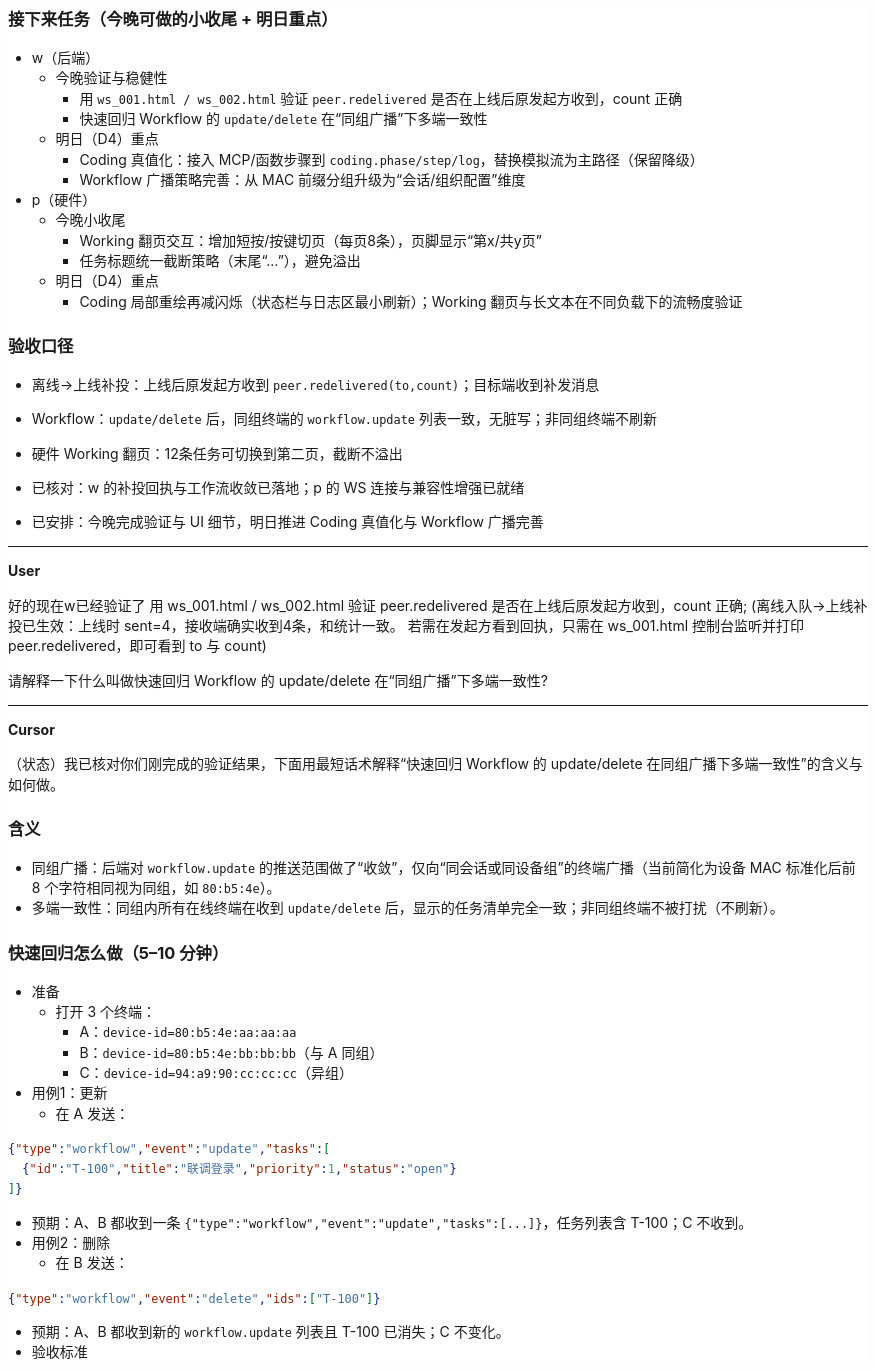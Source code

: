 ### 接下来任务（今晚可做的小收尾 + 明日重点）
- w（后端）
  - 今晚验证与稳健性
    - 用 `ws_001.html / ws_002.html` 验证 `peer.redelivered` 是否在上线后原发起方收到，count 正确
    - 快速回归 Workflow 的 `update/delete` 在“同组广播”下多端一致性
  - 明日（D4）重点
    - Coding 真值化：接入 MCP/函数步骤到 `coding.phase/step/log`，替换模拟流为主路径（保留降级）
    - Workflow 广播策略完善：从 MAC 前缀分组升级为“会话/组织配置”维度
- p（硬件）
  - 今晚小收尾
    - Working 翻页交互：增加短按/按键切页（每页8条），页脚显示“第x/共y页”
    - 任务标题统一截断策略（末尾“…”），避免溢出
  - 明日（D4）重点
    - Coding 局部重绘再减闪烁（状态栏与日志区最小刷新）；Working 翻页与长文本在不同负载下的流畅度验证

### 验收口径
- 离线→上线补投：上线后原发起方收到 `peer.redelivered(to,count)`；目标端收到补发消息
- Workflow：`update/delete` 后，同组终端的 `workflow.update` 列表一致，无脏写；非同组终端不刷新
- 硬件 Working 翻页：12条任务可切换到第二页，截断不溢出

- 已核对：w 的补投回执与工作流收敛已落地；p 的 WS 连接与兼容性增强已就绪
- 已安排：今晚完成验证与 UI 细节，明日推进 Coding 真值化与 Workflow 广播完善

---

**User**

好的现在w已经验证了
用 ws_001.html / ws_002.html 验证 peer.redelivered 是否在上线后原发起方收到，count 正确;
(离线入队→上线补投已生效：上线时 sent=4，接收端确实收到4条，和统计一致。
若需在发起方看到回执，只需在 ws_001.html 控制台监听并打印 peer.redelivered，即可看到 to 与 count)

请解释一下什么叫做快速回归 Workflow 的 update/delete 在“同组广播”下多端一致性?

---

**Cursor**

（状态）我已核对你们刚完成的验证结果，下面用最短话术解释“快速回归 Workflow 的 update/delete 在同组广播下多端一致性”的含义与如何做。

### 含义
- 同组广播：后端对 `workflow.update` 的推送范围做了“收敛”，仅向“同会话或同设备组”的终端广播（当前简化为设备 MAC 标准化后前 8 个字符相同视为同组，如 `80:b5:4e`）。
- 多端一致性：同组内所有在线终端在收到 `update/delete` 后，显示的任务清单完全一致；非同组终端不被打扰（不刷新）。

### 快速回归怎么做（5–10 分钟）
- 准备
  - 打开 3 个终端：
    - A：`device-id=80:b5:4e:aa:aa:aa`
    - B：`device-id=80:b5:4e:bb:bb:bb`（与 A 同组）
    - C：`device-id=94:a9:90:cc:cc:cc`（异组）
- 用例1：更新
  - 在 A 发送：
```json
{"type":"workflow","event":"update","tasks":[
  {"id":"T-100","title":"联调登录","priority":1,"status":"open"}
]}
```
  - 预期：A、B 都收到一条 `{"type":"workflow","event":"update","tasks":[...]}`，任务列表含 T-100；C 不收到。
- 用例2：删除
  - 在 B 发送：
```json
{"type":"workflow","event":"delete","ids":["T-100"]}
```
  - 预期：A、B 都收到新的 `workflow.update` 列表且 T-100 已消失；C 不变化。
- 验收标准